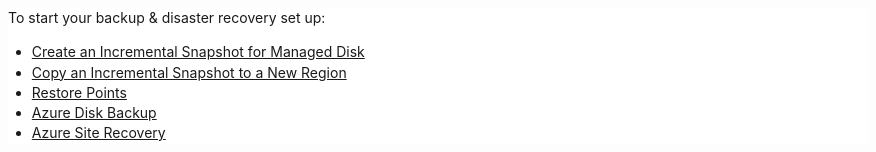 To start your backup & disaster recovery set up:
- [Create an Incremental Snapshot for Managed Disk](https://learn.microsoft.com/en-us/azure/virtual-machines/disks-incremental-snapshots?tabs=azure-cli)
- [Copy an Incremental Snapshot to a New Region](https://learn.microsoft.com/en-us/azure/virtual-machines/disks-copy-incremental-snapshot-across-regions?tabs=azure-cli)
- [Restore Points](https://learn.microsoft.com/en-us/azure/virtual-machines/virtual-machines-create-restore-points)
- [Azure Disk Backup](https://learn.microsoft.com/en-us/azure/backup/disk-backup-overview?toc=%2Fazure%2Fvirtual-machines%2Ftoc.json)
- [Azure Site Recovery](https://learn.microsoft.com/en-us/azure/site-recovery/site-recovery-overview)
